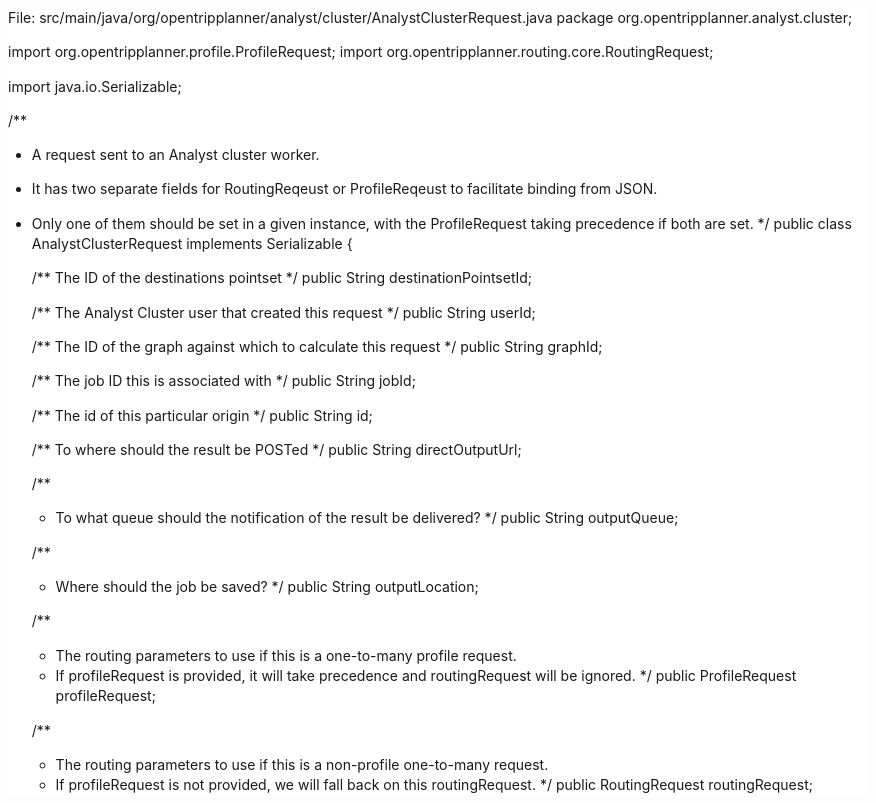 

File: src/main/java/org/opentripplanner/analyst/cluster/AnalystClusterRequest.java
package org.opentripplanner.analyst.cluster;

import org.opentripplanner.profile.ProfileRequest;
import org.opentripplanner.routing.core.RoutingRequest;

import java.io.Serializable;

/**
 * A request sent to an Analyst cluster worker.
 * It has two separate fields for RoutingReqeust or ProfileReqeust to facilitate binding from JSON.
 * Only one of them should be set in a given instance, with the ProfileRequest taking precedence if both are set.
 */
public class AnalystClusterRequest implements Serializable {

	/** The ID of the destinations pointset */
	public String destinationPointsetId;

	/** The Analyst Cluster user that created this request */
	public String userId;

	/** The ID of the graph against which to calculate this request */
	public String graphId;

	/** The job ID this is associated with */
	public String jobId;

	/** The id of this particular origin */
	public String id;

	/** To where should the result be POSTed */
	public String directOutputUrl;

	/**
	 * To what queue should the notification of the result be delivered?
	 */
	public String outputQueue;

	/**
	 * Where should the job be saved?
	 */
	public String outputLocation;

	/**
	 * The routing parameters to use if this is a one-to-many profile request.
	 * If profileRequest is provided, it will take precedence and routingRequest will be ignored.
	 */
	public ProfileRequest profileRequest;

	/**
	 * The routing parameters to use if this is a non-profile one-to-many request.
	 * If profileRequest is not provided, we will fall back on this routingRequest.
	 */
	public RoutingRequest routingRequest;
